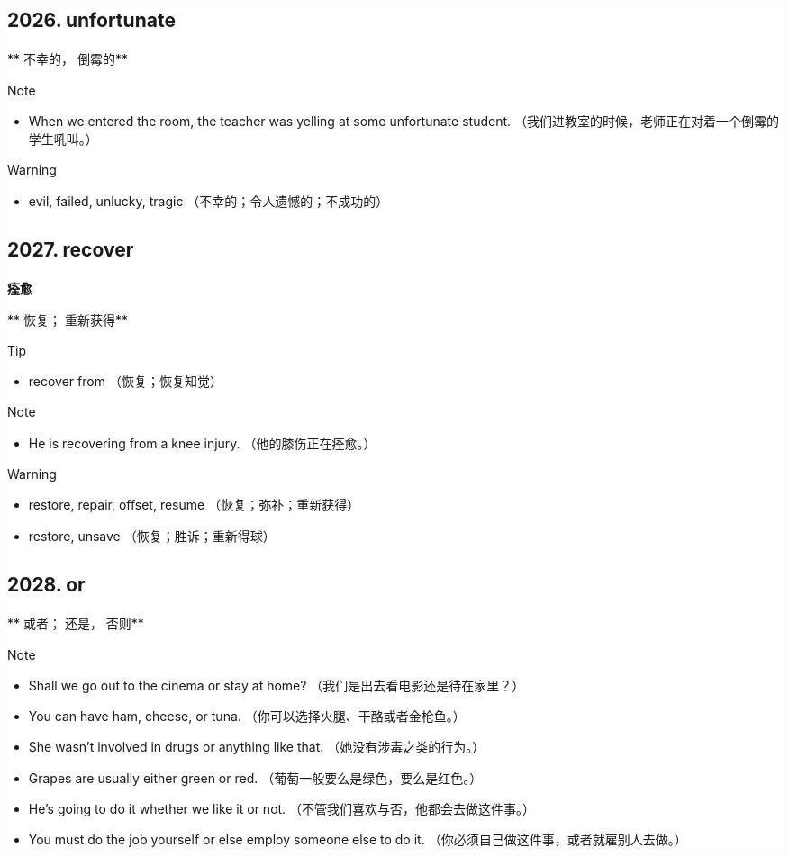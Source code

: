 ## 2026. unfortunate

** 不幸的， 倒霉的**

> [!NOTE]
>
> - When we entered the room, the teacher was yelling at some unfortunate student. （我们进教室的时候，老师正在对着一个倒霉的学生吼叫。）
>

> [!WARNING]
>
> - evil, failed, unlucky, tragic （不幸的；令人遗憾的；不成功的）
>

## 2027. recover

**痊愈**

** 恢复； 重新获得**

> [!TIP]
>
> - recover from （恢复；恢复知觉）
>

> [!NOTE]
>
> - He is recovering from a knee injury. （他的膝伤正在痊愈。）
>

> [!WARNING]
>
> - restore, repair, offset, resume （恢复；弥补；重新获得）
>
> - restore, unsave （恢复；胜诉；重新得球）
>

## 2028. or

** 或者； 还是， 否则**

> [!NOTE]
>
> - Shall we go out to the cinema or stay at home? （我们是出去看电影还是待在家里？）
>
> - You can have ham, cheese, or tuna. （你可以选择火腿、干酪或者金枪鱼。）
>
> - She wasn’t involved in drugs or anything like that. （她没有涉毒之类的行为。）
>
> - Grapes are usually either green or red. （葡萄一般要么是绿色，要么是红色。）
>
> - He’s going to do it whether we like it or not. （不管我们喜欢与否，他都会去做这件事。）
>
> - You must do the job yourself or else employ someone else to do it. （你必须自己做这件事，或者就雇别人去做。）
>
